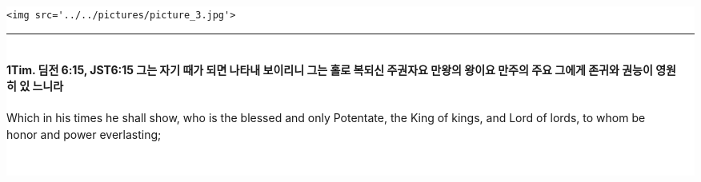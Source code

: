     <img src='../../pictures/picture_3.jpg'>
  </div>
</div>

---

<div class="columns">
  <div class="scriptures">
    <br>
    <div class="scripture">
      <b>1Tim. 딤전 6:15, JST6:15 그는 자기 때가 되면 나타내 보이리니 그는 홀로 복되신 주권자요 만왕의 왕이요 만주의 주요 그에게 존귀와 권능이 영원히 있 느니라 
      </b>
    </div>
    <br>
    <div class="scripture">Which in his times he shall show, who is the blessed and only Potentate, the King of kings, and Lord of lords, to whom be honor and power everlasting; 
    </div>
    <br>
    <div class="scripture">
      <b>
      </b>
    </div>
    <br>
    <div class="scripture">
    </div>         
  </div>
  <div class="image-container">